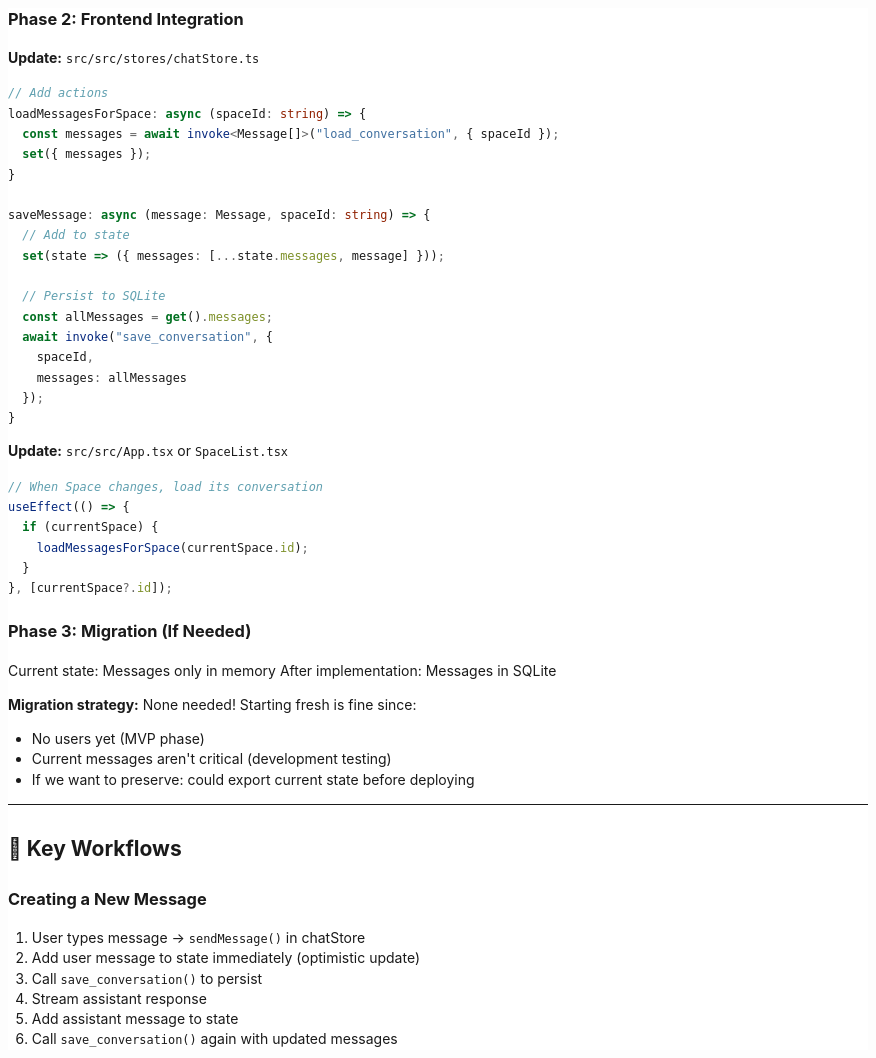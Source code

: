 ### Phase 2: Frontend Integration

**Update:** `src/src/stores/chatStore.ts`

```typescript
// Add actions
loadMessagesForSpace: async (spaceId: string) => {
  const messages = await invoke<Message[]>("load_conversation", { spaceId });
  set({ messages });
}

saveMessage: async (message: Message, spaceId: string) => {
  // Add to state
  set(state => ({ messages: [...state.messages, message] }));

  // Persist to SQLite
  const allMessages = get().messages;
  await invoke("save_conversation", {
    spaceId,
    messages: allMessages
  });
}
```

**Update:** `src/src/App.tsx` or `SpaceList.tsx`

```typescript
// When Space changes, load its conversation
useEffect(() => {
  if (currentSpace) {
    loadMessagesForSpace(currentSpace.id);
  }
}, [currentSpace?.id]);
```

### Phase 3: Migration (If Needed)

Current state: Messages only in memory
After implementation: Messages in SQLite

**Migration strategy:** None needed! Starting fresh is fine since:
- No users yet (MVP phase)
- Current messages aren't critical (development testing)
- If we want to preserve: could export current state before deploying

---

## 🔄 Key Workflows

### Creating a New Message
1. User types message → `sendMessage()` in chatStore
2. Add user message to state immediately (optimistic update)
3. Call `save_conversation()` to persist
4. Stream assistant response
5. Add assistant message to state
6. Call `save_conversation()` again with updated messages

